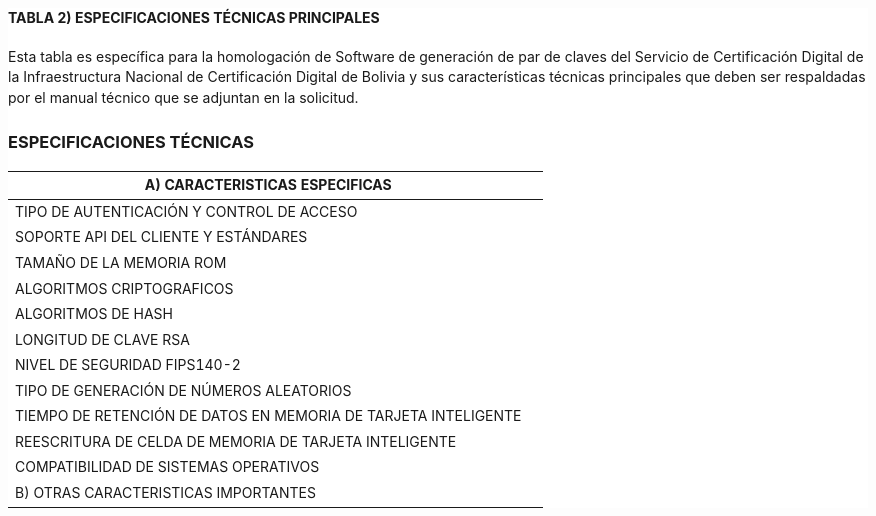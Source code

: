#### TABLA 2) ESPECIFICACIONES TÉCNICAS PRINCIPALES  
Esta tabla es específica para la homologación de Software de generación de par de claves del Servicio de Certificación Digital de la Infraestructura Nacional de Certificación Digital de Bolivia y sus características técnicas principales que deben ser respaldadas por el manual técnico que se adjuntan en la solicitud.  

### ESPECIFICACIONES TÉCNICAS  

| A) CARACTERISTICAS ESPECIFICAS |    |
|--------------------------------|----|
| TIPO DE AUTENTICACIÓN Y CONTROL DE ACCESO |    |
| SOPORTE API DEL CLIENTE Y ESTÁNDARES |    |
| TAMAÑO DE LA MEMORIA ROM |    |
| ALGORITMOS CRIPTOGRAFICOS |    |
| ALGORITMOS DE HASH |    |
| LONGITUD DE CLAVE RSA |    |
| NIVEL DE SEGURIDAD FIPS140-2 |    |
| TIPO DE GENERACIÓN DE NÚMEROS ALEATORIOS |    |
| TIEMPO DE RETENCIÓN DE DATOS EN MEMORIA DE TARJETA INTELIGENTE |    |
| REESCRITURA DE CELDA DE MEMORIA DE TARJETA INTELIGENTE |    |
| COMPATIBILIDAD DE SISTEMAS OPERATIVOS |    |
| B) OTRAS CARACTERISTICAS IMPORTANTES |    |